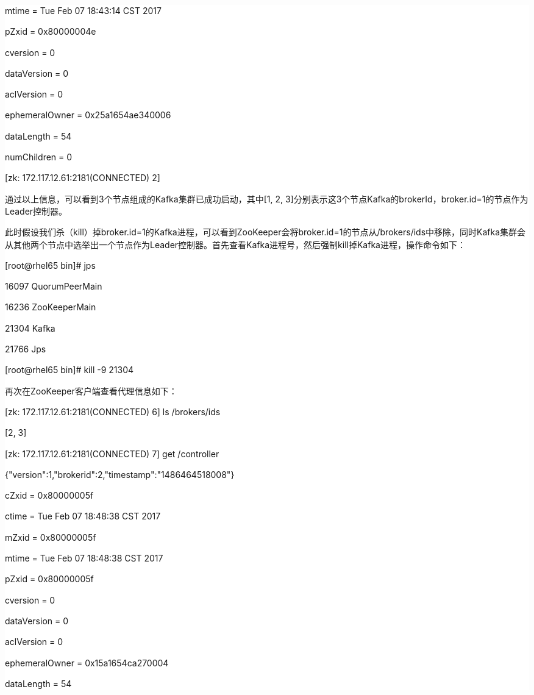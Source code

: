 <p>mtime = Tue Feb 07 18:43:14 CST 2017</p>

<p>pZxid = 0x80000004e</p>

<p>cversion = 0</p>

<p>dataVersion = 0</p>

<p>aclVersion = 0</p>

<p>ephemeralOwner = 0x25a1654ae340006</p>

<p>dataLength = 54</p>

<p>numChildren = 0</p>

<p>[zk: 172.117.12.61:2181(CONNECTED) 2]</p>

<p>通过以上信息，可以看到3个节点组成的Kafka集群已成功启动，其中[1, 2, 3]分别表示这3个节点Kafka的brokerId，broker.id=1的节点作为Leader控制器。</p>

<p>此时假设我们杀（kill）掉broker.id=1的Kafka进程，可以看到ZooKeeper会将broker.id=1的节点从/brokers/ids中移除，同时Kafka集群会从其他两个节点中选举出一个节点作为Leader控制器。首先查看Kafka进程号，然后强制kill掉Kafka进程，操作命令如下：</p>

<p>[root@rhel65 bin]# jps</p>

<p>16097 QuorumPeerMain</p>

<p>16236 ZooKeeperMain</p>

<p>21304 Kafka</p>

<p>21766 Jps</p>

<p>[root@rhel65 bin]# kill -9 21304</p>

<p>再次在ZooKeeper客户端查看代理信息如下：</p>

<p>[zk: 172.117.12.61:2181(CONNECTED) 6] ls /brokers/ids</p>

<p>[2, 3]</p>

<p>[zk: 172.117.12.61:2181(CONNECTED) 7] get /controller</p>

<p>{"version":1,"brokerid":2,"timestamp":"1486464518008"}</p>

<p>cZxid = 0x80000005f</p>

<p>ctime = Tue Feb 07 18:48:38 CST 2017</p>

<p>mZxid = 0x80000005f</p>

<p>mtime = Tue Feb 07 18:48:38 CST 2017</p>

<p>pZxid = 0x80000005f</p>

<p>cversion = 0</p>

<p>dataVersion = 0</p>

<p>aclVersion = 0</p>

<p>ephemeralOwner = 0x15a1654ca270004</p>

<p>dataLength = 54</p>
